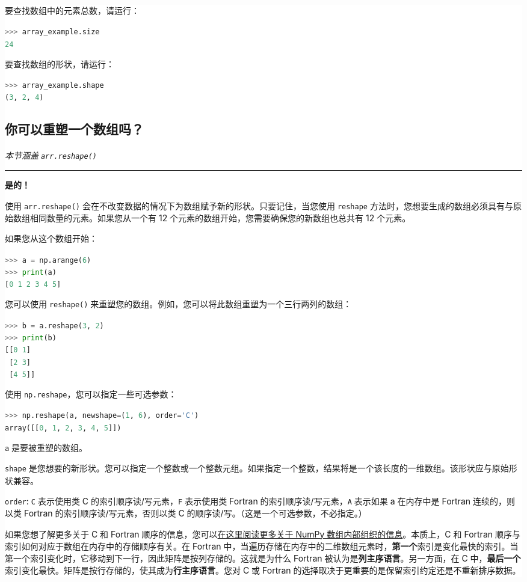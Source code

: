 要查找数组中的元素总数，请运行：

```python
>>> array_example.size
24
```

要查找数组的形状，请运行：

```python
>>> array_example.shape
(3, 2, 4)
```

## 你可以重塑一个数组吗？

*本节涵盖 `arr.reshape()`*

---

**是的！**

使用 `arr.reshape()` 会在不改变数据的情况下为数组赋予新的形状。只要记住，当您使用 `reshape` 方法时，您想要生成的数组必须具有与原始数组相同数量的元素。如果您从一个有 12 个元素的数组开始，您需要确保您的新数组也总共有 12 个元素。

如果您从这个数组开始：

```python
>>> a = np.arange(6)
>>> print(a)
[0 1 2 3 4 5]
```

您可以使用 `reshape()` 来重塑您的数组。例如，您可以将此数组重塑为一个三行两列的数组：

```python
>>> b = a.reshape(3, 2)
>>> print(b)
[[0 1]
 [2 3]
 [4 5]]
```

使用 `np.reshape`，您可以指定一些可选参数：

```python
>>> np.reshape(a, newshape=(1, 6), order='C')
array([[0, 1, 2, 3, 4, 5]])
```

`a` 是要被重塑的数组。

`shape` 是您想要的新形状。您可以指定一个整数或一个整数元组。如果指定一个整数，结果将是一个该长度的一维数组。该形状应与原始形状兼容。

`order`: `C` 表示使用类 C 的索引顺序读/写元素，`F` 表示使用类 Fortran 的索引顺序读/写元素，`A` 表示如果 a 在内存中是 Fortran 连续的，则以类 Fortran 的索引顺序读/写元素，否则以类 C 的顺序读/写。（这是一个可选参数，不必指定。）

如果您想了解更多关于 C 和 Fortran 顺序的信息，您可以[在这里阅读更多关于 NumPy 数组内部组织的信息](https://numpy.org/doc/stable/dev/internals.html#numpy-internals)。本质上，C 和 Fortran 顺序与索引如何对应于数组在内存中的存储顺序有关。在 Fortran 中，当遍历存储在内存中的二维数组元素时，**第一个**索引是变化最快的索引。当第一个索引变化时，它移动到下一行，因此矩阵是按列存储的。这就是为什么 Fortran 被认为是**列主序语言**。另一方面，在 C 中，**最后一个**索引变化最快。矩阵是按行存储的，使其成为**行主序语言**。您对 C 或 Fortran 的选择取决于更重要的是保留索引约定还是不重新排序数据。
